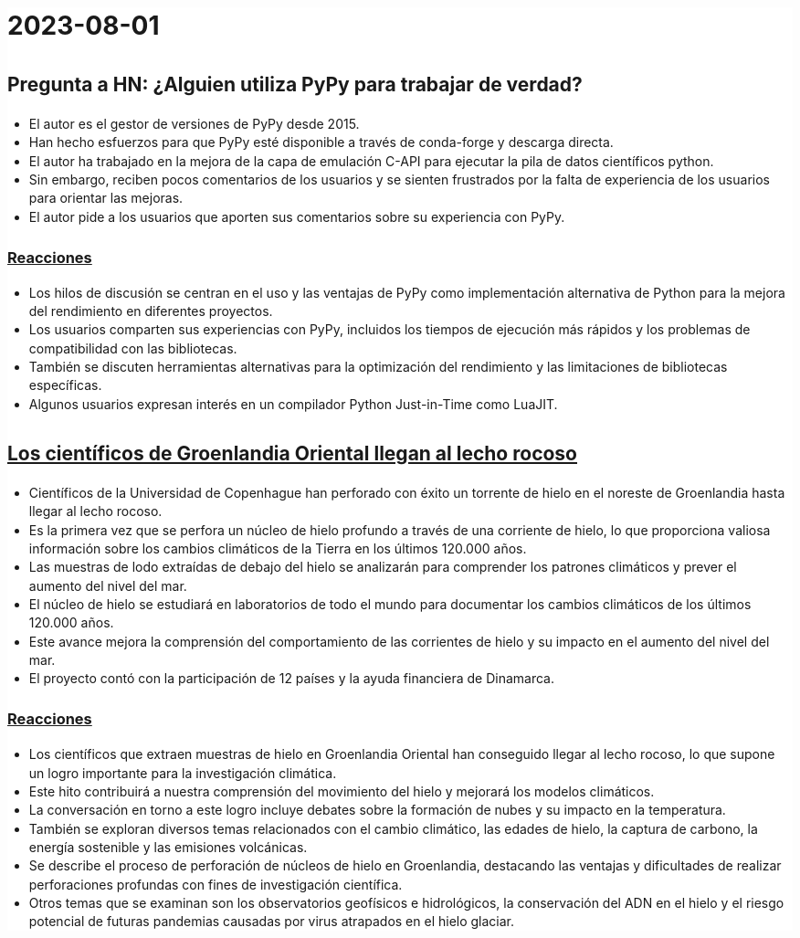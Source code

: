 # 2023-08-01

## Pregunta a HN: ¿Alguien utiliza PyPy para trabajar de verdad?

- El autor es el gestor de versiones de PyPy desde 2015.
- Han hecho esfuerzos para que PyPy esté disponible a través de conda-forge y descarga directa.
- El autor ha trabajado en la mejora de la capa de emulación C-API para ejecutar la pila de datos científicos python.
- Sin embargo, reciben pocos comentarios de los usuarios y se sienten frustrados por la falta de experiencia de los usuarios para orientar las mejoras.
- El autor pide a los usuarios que aporten sus comentarios sobre su experiencia con PyPy.

### [Reacciones](https://news.ycombinator.com/item?id=36940871)

- Los hilos de discusión se centran en el uso y las ventajas de PyPy como implementación alternativa de Python para la mejora del rendimiento en diferentes proyectos.
- Los usuarios comparten sus experiencias con PyPy, incluidos los tiempos de ejecución más rápidos y los problemas de compatibilidad con las bibliotecas.
- También se discuten herramientas alternativas para la optimización del rendimiento y las limitaciones de bibliotecas específicas.
- Algunos usuarios expresan interés en un compilador Python Just-in-Time como LuaJIT.

## [Los científicos de Groenlandia Oriental llegan al lecho rocoso](https://news.ku.dk/all_news/2023/07/pay-dirt-for-ice-core-scientists-in-east-greenland-as-they-reach-bedrock/)

- Científicos de la Universidad de Copenhague han perforado con éxito un torrente de hielo en el noreste de Groenlandia hasta llegar al lecho rocoso.
- Es la primera vez que se perfora un núcleo de hielo profundo a través de una corriente de hielo, lo que proporciona valiosa información sobre los cambios climáticos de la Tierra en los últimos 120.000 años.
- Las muestras de lodo extraídas de debajo del hielo se analizarán para comprender los patrones climáticos y prever el aumento del nivel del mar.
- El núcleo de hielo se estudiará en laboratorios de todo el mundo para documentar los cambios climáticos de los últimos 120.000 años.
- Este avance mejora la comprensión del comportamiento de las corrientes de hielo y su impacto en el aumento del nivel del mar.
- El proyecto contó con la participación de 12 países y la ayuda financiera de Dinamarca.

### [Reacciones](https://news.ycombinator.com/item?id=36944978)

- Los científicos que extraen muestras de hielo en Groenlandia Oriental han conseguido llegar al lecho rocoso, lo que supone un logro importante para la investigación climática.
- Este hito contribuirá a nuestra comprensión del movimiento del hielo y mejorará los modelos climáticos.
- La conversación en torno a este logro incluye debates sobre la formación de nubes y su impacto en la temperatura.
- También se exploran diversos temas relacionados con el cambio climático, las edades de hielo, la captura de carbono, la energía sostenible y las emisiones volcánicas.
- Se describe el proceso de perforación de núcleos de hielo en Groenlandia, destacando las ventajas y dificultades de realizar perforaciones profundas con fines de investigación científica.
- Otros temas que se examinan son los observatorios geofísicos e hidrológicos, la conservación del ADN en el hielo y el riesgo potencial de futuras pandemias causadas por virus atrapados en el hielo glaciar.
